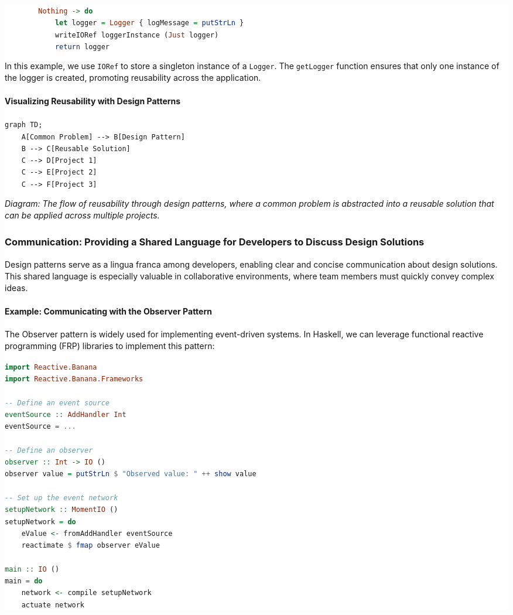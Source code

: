 ```haskell
        Nothing -> do
            let logger = Logger { logMessage = putStrLn }
            writeIORef loggerInstance (Just logger)
            return logger
```

In this example, we use `IORef` to store a singleton instance of a `Logger`. The `getLogger` function ensures that only one instance of the logger is created, promoting reusability across the application.

#### Visualizing Reusability with Design Patterns

```mermaid
graph TD;
    A[Common Problem] --> B[Design Pattern]
    B --> C[Reusable Solution]
    C --> D[Project 1]
    C --> E[Project 2]
    C --> F[Project 3]
```

*Diagram: The flow of reusability through design patterns, where a common problem is abstracted into a reusable solution that can be applied across multiple projects.*

### Communication: Providing a Shared Language for Developers to Discuss Design Solutions

Design patterns serve as a lingua franca among developers, enabling clear and concise communication about design solutions. This shared language is especially valuable in collaborative environments, where team members must quickly convey complex ideas.

#### Example: Communicating with the Observer Pattern

The Observer pattern is widely used for implementing event-driven systems. In Haskell, we can leverage functional reactive programming (FRP) libraries to implement this pattern:

```haskell
import Reactive.Banana
import Reactive.Banana.Frameworks

-- Define an event source
eventSource :: AddHandler Int
eventSource = ...

-- Define an observer
observer :: Int -> IO ()
observer value = putStrLn $ "Observed value: " ++ show value

-- Set up the event network
setupNetwork :: MomentIO ()
setupNetwork = do
    eValue <- fromAddHandler eventSource
    reactimate $ fmap observer eValue

main :: IO ()
main = do
    network <- compile setupNetwork
    actuate network
```
